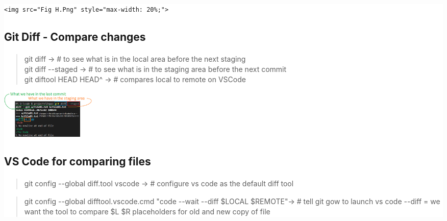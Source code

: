     <img src="Fig H.Png" style="max-width: 20%;">
</div>

## Git Diff - Compare changes

> git diff -> # to see what is in the local area before the next staging        
> git diff --staged -> # to see what is in the staging area before the next commit      
> git diftool HEAD HEAD^ -> # compares local to remote on VSCode

<div>
    <img src="Fig I.png" style="max-width: 20%;">
</div>

## VS Code for comparing files
> git config --global diff.tool vscode -> # configure vs code as the default diff tool

> git config --global difftool.vscode.cmd "code --wait --diff $LOCAL $REMOTE"-> # tell git gow to launch vs code --diff = we want the tool to compare $L $R placeholders for old and new copy of file
